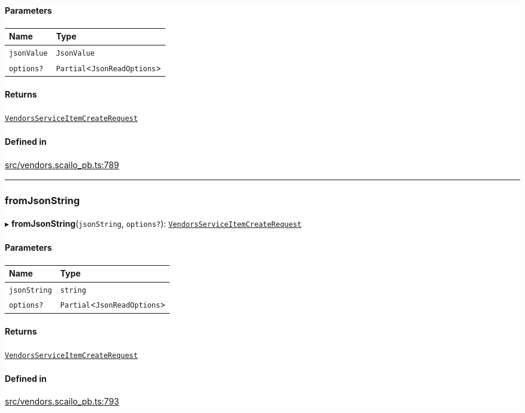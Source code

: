#### Parameters

| Name | Type |
| :------ | :------ |
| `jsonValue` | `JsonValue` |
| `options?` | `Partial`\<`JsonReadOptions`\> |

#### Returns

[`VendorsServiceItemCreateRequest`](VendorsServiceItemCreateRequest.md)

#### Defined in

[src/vendors.scailo_pb.ts:789](https://github.com/scailo/ts-sdk/blob/c10a36b57201dfa5903d4b53efa1e62aa6208936/src/vendors.scailo_pb.ts#L789)

___

### fromJsonString

▸ **fromJsonString**(`jsonString`, `options?`): [`VendorsServiceItemCreateRequest`](VendorsServiceItemCreateRequest.md)

#### Parameters

| Name | Type |
| :------ | :------ |
| `jsonString` | `string` |
| `options?` | `Partial`\<`JsonReadOptions`\> |

#### Returns

[`VendorsServiceItemCreateRequest`](VendorsServiceItemCreateRequest.md)

#### Defined in

[src/vendors.scailo_pb.ts:793](https://github.com/scailo/ts-sdk/blob/c10a36b57201dfa5903d4b53efa1e62aa6208936/src/vendors.scailo_pb.ts#L793)
